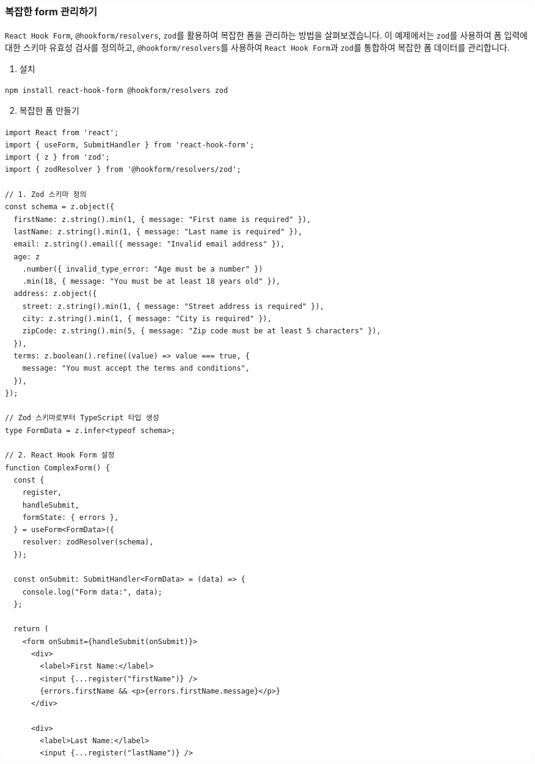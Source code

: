 
### 복잡한 form 관리하기
`React Hook Form`, `@hookform/resolvers`, `zod`를 활용하여 복잡한 폼을 관리하는 방법을 살펴보겠습니다. 이 예제에서는 `zod`를 사용하여 폼 입력에 대한 스키마 유효성 검사를 정의하고, `@hookform/resolvers`를 사용하여 `React Hook Form`과 `zod`를 통합하여 복잡한 폼 데이터를 관리합니다.

1.  설치

```bash
npm install react-hook-form @hookform/resolvers zod
```

2. 복잡한 폼 만들기

```tsx
import React from 'react';
import { useForm, SubmitHandler } from 'react-hook-form';
import { z } from 'zod';
import { zodResolver } from '@hookform/resolvers/zod';

// 1. Zod 스키마 정의
const schema = z.object({
  firstName: z.string().min(1, { message: "First name is required" }),
  lastName: z.string().min(1, { message: "Last name is required" }),
  email: z.string().email({ message: "Invalid email address" }),
  age: z
    .number({ invalid_type_error: "Age must be a number" })
    .min(18, { message: "You must be at least 18 years old" }),
  address: z.object({
    street: z.string().min(1, { message: "Street address is required" }),
    city: z.string().min(1, { message: "City is required" }),
    zipCode: z.string().min(5, { message: "Zip code must be at least 5 characters" }),
  }),
  terms: z.boolean().refine((value) => value === true, {
    message: "You must accept the terms and conditions",
  }),
});

// Zod 스키마로부터 TypeScript 타입 생성
type FormData = z.infer<typeof schema>;

// 2. React Hook Form 설정
function ComplexForm() {
  const {
    register,
    handleSubmit,
    formState: { errors },
  } = useForm<FormData>({
    resolver: zodResolver(schema),
  });

  const onSubmit: SubmitHandler<FormData> = (data) => {
    console.log("Form data:", data);
  };

  return (
    <form onSubmit={handleSubmit(onSubmit)}>
      <div>
        <label>First Name:</label>
        <input {...register("firstName")} />
        {errors.firstName && <p>{errors.firstName.message}</p>}
      </div>

      <div>
        <label>Last Name:</label>
        <input {...register("lastName")} />
```